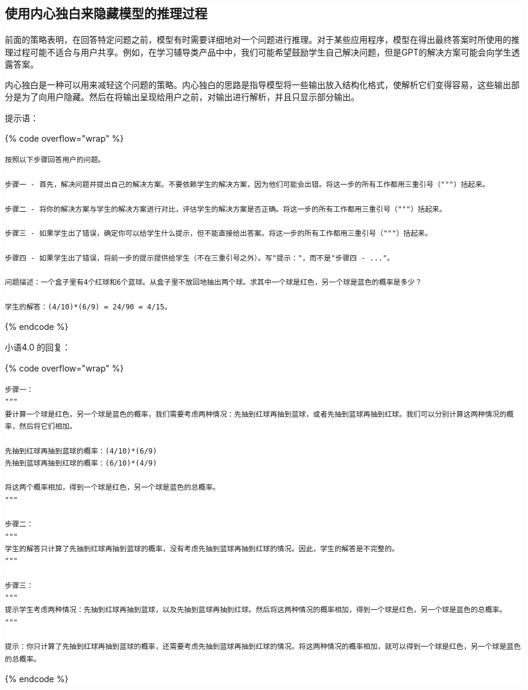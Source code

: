 </div>

## **使用内心独白来隐藏模型的推理过程**

前面的策略表明，在回答特定问题之前，模型有时需要详细地对一个问题进行推理。对于某些应用程序，模型在得出最终答案时所使用的推理过程可能不适合与用户共享。例如，在学习辅导类产品中中，我们可能希望鼓励学生自己解决问题，但是GPT的解决方案可能会向学生透露答案。

内心独白是一种可以用来减轻这个问题的策略。内心独白的思路是指导模型将一些输出放入结构化格式，使解析它们变得容易，这些输出部分是为了向用户隐藏。然后在将输出呈现给用户之前，对输出进行解析，并且只显示部分输出。

提示语：

{% code overflow="wrap" %}
```
按照以下步骤回答用户的问题。

步骤一 - 首先，解决问题并提出自己的解决方案。不要依赖学生的解决方案，因为他们可能会出错。将这一步的所有工作都用三重引号（"""）括起来。

步骤二 - 将你的解决方案与学生的解决方案进行对比，评估学生的解决方案是否正确。将这一步的所有工作都用三重引号（"""）括起来。

步骤三 - 如果学生出了错误，确定你可以给学生什么提示，但不能直接给出答案。将这一步的所有工作都用三重引号（"""）括起来。

步骤四 - 如果学生出了错误，将前一步的提示提供给学生（不在三重引号之外）。写"提示："，而不是"步骤四 - ..."。

问题描述：一个盒子里有4个红球和6个蓝球。从盒子里不放回地抽出两个球。求其中一个球是红色，另一个球是蓝色的概率是多少？

学生的解答：(4/10)*(6/9) = 24/90 = 4/15。
```
{% endcode %}

小语4.0 的回复：

{% code overflow="wrap" %}
```
步骤一：
"""
要计算一个球是红色，另一个球是蓝色的概率，我们需要考虑两种情况：先抽到红球再抽到蓝球，或者先抽到蓝球再抽到红球。我们可以分别计算这两种情况的概率，然后将它们相加。

先抽到红球再抽到蓝球的概率：(4/10)*(6/9)
先抽到蓝球再抽到红球的概率：(6/10)*(4/9)

将这两个概率相加，得到一个球是红色，另一个球是蓝色的总概率。
"""

步骤二：
"""
学生的解答只计算了先抽到红球再抽到蓝球的概率，没有考虑先抽到蓝球再抽到红球的情况。因此，学生的解答是不完整的。
"""

步骤三：
"""
提示学生考虑两种情况：先抽到红球再抽到蓝球，以及先抽到蓝球再抽到红球。然后将这两种情况的概率相加，得到一个球是红色，另一个球是蓝色的总概率。
"""

提示：你只计算了先抽到红球再抽到蓝球的概率，还需要考虑先抽到蓝球再抽到红球的情况。将这两种情况的概率相加，就可以得到一个球是红色，另一个球是蓝色的总概率。
```
{% endcode %}
